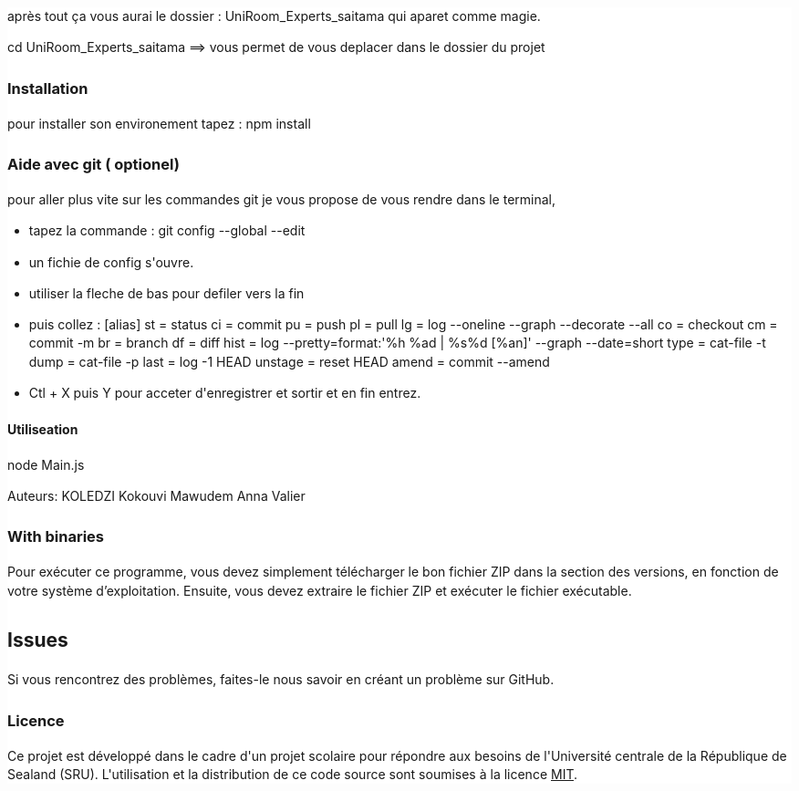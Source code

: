    après tout ça vous aurai le dossier  : UniRoom_Experts_saitama qui aparet comme magie.

   cd UniRoom_Experts_saitama ==> vous permet de vous deplacer dans le dossier du projet
### Installation 
pour installer son environement tapez :  npm install

### Aide avec git ( optionel)
pour aller plus vite sur les commandes git je vous propose de vous rendre dans le terminal,
- tapez la commande  : git config --global --edit
- un fichie de config s'ouvre.
- utiliser la fleche de bas pour defiler vers la fin
- puis  collez : 
[alias]
  st = status
  ci = commit
  pu = push
  pl = pull
  lg = log --oneline --graph --decorate --all
  co = checkout
  cm = commit -m
  br = branch
  df = diff
  hist = log --pretty=format:'%h %ad | %s%d [%an]' --graph --date=short
  type = cat-file -t
  dump = cat-file -p
  last = log -1 HEAD
  unstage = reset HEAD
  amend = commit --amend

- Ctl + X puis Y pour acceter d'enregistrer et sortir et en fin entrez.

#### Utiliseation
node Main.js

Auteurs:
KOLEDZI Kokouvi Mawudem
Anna Valier

### With binaries

Pour exécuter ce programme, vous devez simplement télécharger le bon fichier ZIP dans la section des versions, en fonction de votre système d’exploitation. Ensuite, vous devez extraire le fichier ZIP et exécuter le fichier exécutable.

## Issues
Si vous rencontrez des problèmes, faites-le nous savoir en créant un problème sur GitHub.
    


### Licence

Ce projet est développé dans le cadre d'un projet scolaire pour répondre aux besoins de l'Université centrale de la République de Sealand (SRU). L'utilisation et la distribution de ce code source sont soumises à la licence [MIT](https://opensource.org/licenses/MIT).
